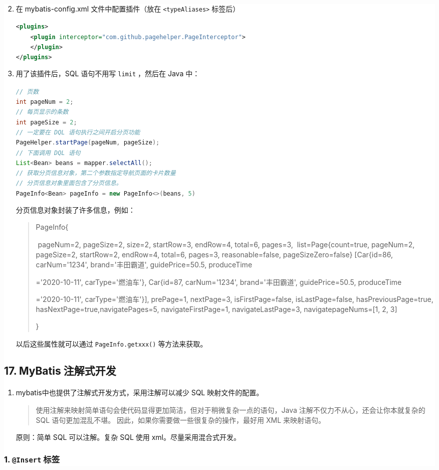 2. 在 mybatis-config.xml 文件中配置插件（放在 `<typeAliases>` 标签后）
    ```xml
    <plugins>
    	<plugin interceptor="com.github.pagehelper.PageInterceptor">
        </plugin>
    </plugins>
    ```

3. 用了该插件后，SQL 语句不用写 `limit` ，然后在 Java 中：
    ```java
    // 页数
    int pageNum = 2;
    // 每页显示的条数
    int pageSize = 2;
    // 一定要在 DQL 语句执行之间开启分页功能
    PageHelper.startPage(pageNum, pageSize);
    // 下面调用 DQL 语句
    List<Bean> beans = mapper.selectAll();
    // 获取分页信息对象，第二个参数指定导航页面的卡片数量
    // 分页信息对象里面包含了分页信息。
    PageInfo<Bean> pageInfo = new PageInfo<>(beans, 5)
    ```

    分页信息对象封装了许多信息，例如：

    > PageInfo{
    >
    > ​	pageNum=2, pageSize=2, size=2, startRow=3, endRow=4, total=6, pages=3,
    > ​    list=Page{count=true, pageNum=2, pageSize=2, startRow=2, endRow=4, total=6, pages=3, reasonable=false, pageSizeZero=false}
    > ​    [Car{id=86, carNum='1234', brand='丰田霸道', guidePrice=50.5, produceTime
    >
    > ='2020-10-11', carType='燃油车'}, Car{id=87, carNum='1234', brand='丰⽥霸道', guidePrice=50.5, produceTime
    >
    > ='2020-10-11', carType='燃油车'}],
    >     prePage=1, nextPage=3, isFirstPage=false, isLastPage=false, hasPreviousPage=true, hasNextPage=true,navigatePages=5, navigateFirstPage=1, navigateLastPage=3, navigatepageNums=[1, 2, 3]
    >
    > }

    以后这些属性就可以通过 `PageInfo.getxxx()` 等方法来获取。

## 17. MyBatis 注解式开发

1. mybatis中也提供了注解式开发方式，采用注解可以减少 SQL 映射文件的配置。

    > 使用注解来映射简单语句会使代码显得更加简洁，但对于稍微复杂⼀点的语句，Java 注解不仅力不从心，还会让你本就复杂的 SQL 语句更加混乱不堪。 因此，如果你需要做⼀些很复杂的操作，最好用 XML 来映射语句。

    原则：简单 SQL 可以注解。复杂 SQL 使用 xml。尽量采用混合式开发。

### 1. `@Insert` 标签
